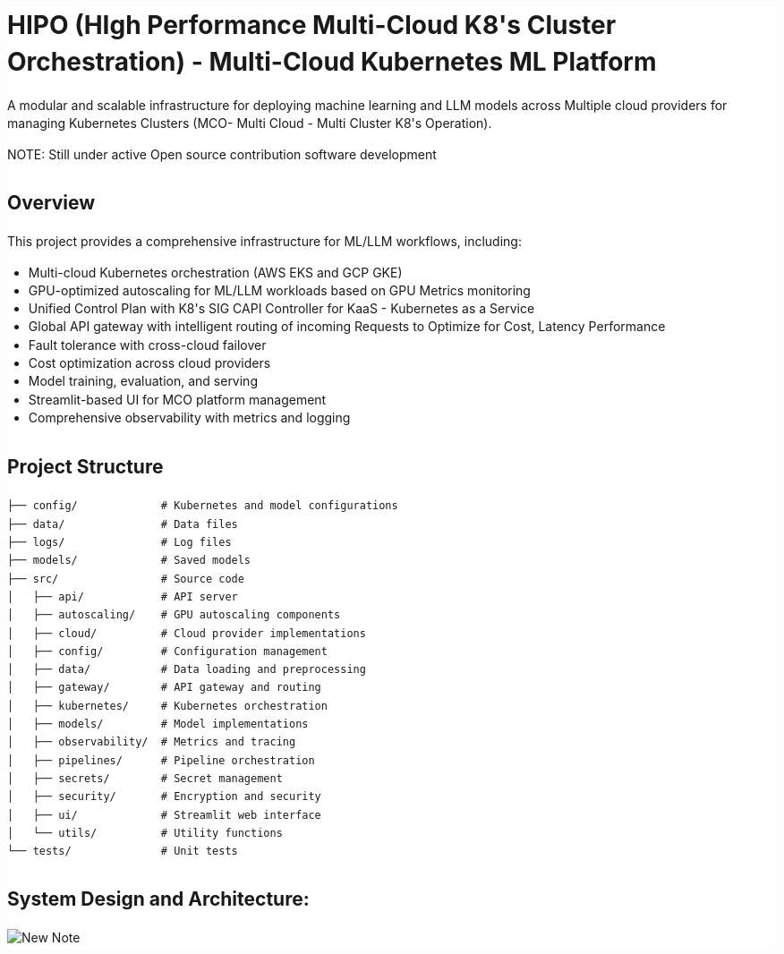 # HIPO (HIgh Performance Multi-Cloud K8's Cluster Orchestration) - Multi-Cloud Kubernetes ML Platform

A modular and scalable infrastructure for deploying machine learning and LLM models across Multiple cloud providers for managing Kubernetes Clusters (MCO- Multi Cloud - Multi Cluster K8's Operation).

NOTE: Still under active Open source contribution software development 

## Overview

This project provides a comprehensive infrastructure for ML/LLM workflows, including:

- Multi-cloud Kubernetes orchestration (AWS EKS and GCP GKE)
- GPU-optimized autoscaling for ML/LLM workloads based on GPU Metrics monitoring
- Unified Control Plan with K8's SIG  CAPI Controller for KaaS - Kubernetes as a Service
- Global API gateway with intelligent routing of incoming  Requests to Optimize for Cost, Latency Performance 
- Fault tolerance with cross-cloud failover
- Cost optimization across cloud providers
- Model training, evaluation, and serving
- Streamlit-based UI for MCO platform management
- Comprehensive observability with metrics and logging

## Project Structure

```
├── config/             # Kubernetes and model configurations 
├── data/               # Data files
├── logs/               # Log files
├── models/             # Saved models
├── src/                # Source code
│   ├── api/            # API server
│   ├── autoscaling/    # GPU autoscaling components
│   ├── cloud/          # Cloud provider implementations
│   ├── config/         # Configuration management
│   ├── data/           # Data loading and preprocessing
│   ├── gateway/        # API gateway and routing
│   ├── kubernetes/     # Kubernetes orchestration
│   ├── models/         # Model implementations
│   ├── observability/  # Metrics and tracing
│   ├── pipelines/      # Pipeline orchestration
│   ├── secrets/        # Secret management 
│   ├── security/       # Encryption and security
│   ├── ui/             # Streamlit web interface
│   └── utils/          # Utility functions 
└── tests/              # Unit tests
```

## System Design and Architecture: 

![New Note](https://github.com/user-attachments/assets/989ae643-4f45-476a-9d9d-0e9177019aaf)
